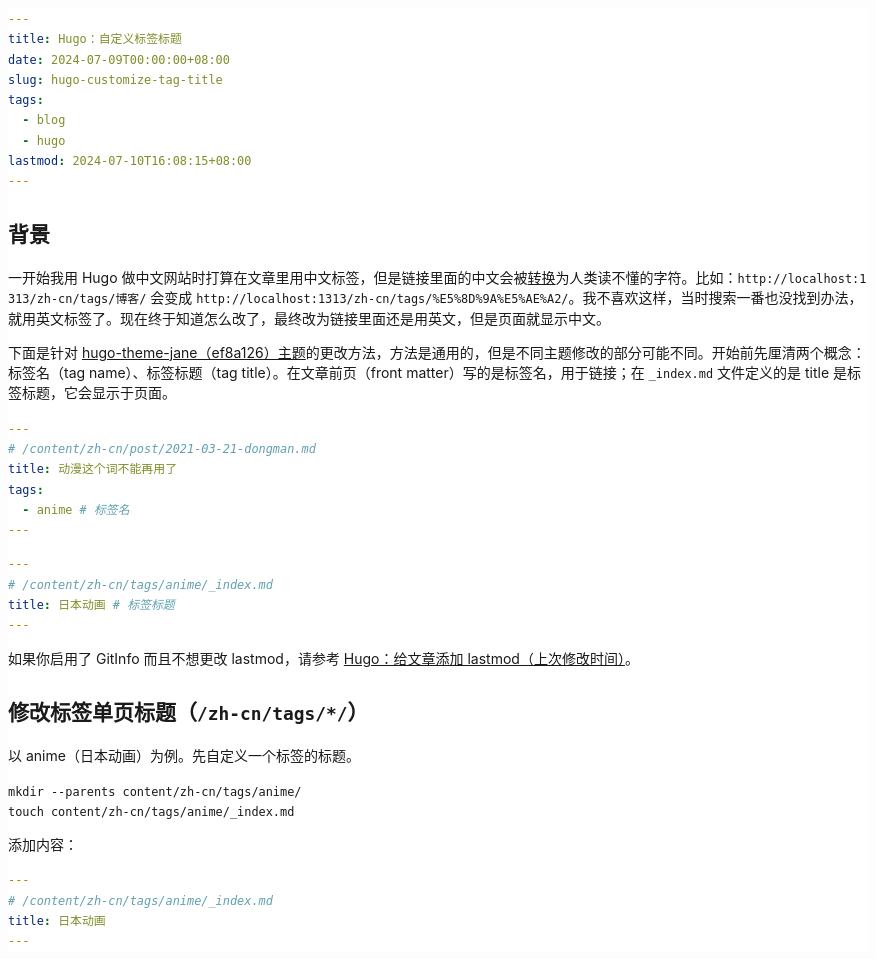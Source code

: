 ```yaml
---
title: Hugo：自定义标签标题
date: 2024-07-09T00:00:00+08:00
slug: hugo-customize-tag-title
tags:
  - blog
  - hugo
lastmod: 2024-07-10T16:08:15+08:00
---
```


## 背景

一开始我用 Hugo 做中文网站时打算在文章里用中文标签，但是链接里面的中文会被[转换](https://developer.mozilla.org/en-US/docs/Web/JavaScript/Reference/Global_Objects/encodeURI)为人类读不懂的字符。比如：`http://localhost:1313/zh-cn/tags/博客/` 会变成 `http://localhost:1313/zh-cn/tags/%E5%8D%9A%E5%AE%A2/`。我不喜欢这样，当时搜索一番也没找到办法，就用英文标签了。现在终于知道怎么改了，最终改为链接里面还是用英文，但是页面就显示中文。

下面是针对 [hugo-theme-jane（ef8a126）主题](https://github.com/xianmin/hugo-theme-jane/tree/ef8a12657b0700f9acd693894597d50746365ed8)的更改方法，方法是通用的，但是不同主题修改的部分可能不同。开始前先厘清两个概念：标签名（tag name）、标签标题（tag title）。在文章前页（front matter）写的是标签名，用于链接；在 `_index.md` 文件定义的是 title 是标签标题，它会显示于页面。

```yaml
---
# /content/zh-cn/post/2021-03-21-dongman.md
title: 动漫这个词不能再用了
tags:
  - anime # 标签名
---
```

```yaml
---
# /content/zh-cn/tags/anime/_index.md
title: 日本动画 # 标签标题
---
```

如果你启用了 GitInfo 而且不想更改 lastmod，请参考 [Hugo：给文章添加 lastmod（上次修改时间）](/zh-cn/post/2024/05/25/hugo-add-lastmod-to-posts/)。

## 修改标签单页标题（`/zh-cn/tags/*/`）

以 anime（日本动画）为例。先自定义一个标签的标题。

```shell
mkdir --parents content/zh-cn/tags/anime/
touch content/zh-cn/tags/anime/_index.md
```

添加内容：

```yaml
---
# /content/zh-cn/tags/anime/_index.md
title: 日本动画
---
```
